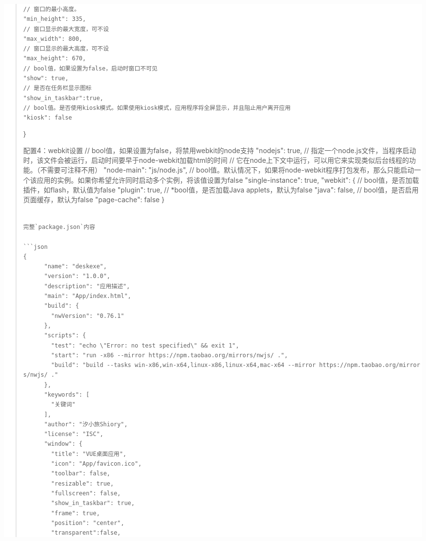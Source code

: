 >     // 窗口的最小高度。
>     "min_height": 335,
>     // 窗口显示的最大宽度，可不设
>     "max_width": 800,
>     // 窗口显示的最大高度，可不设
>     "max_height": 670,
>     // bool值，如果设置为false，启动时窗口不可见
>     "show": true,
>     // 是否在任务栏显示图标
>     "show_in_taskbar":true,
>     // bool值。是否使用kiosk模式。如果使用kiosk模式，应用程序将全屏显示，并且阻止用户离开应用
>     "kiosk": false
> }
> 
> 配置4：webkit设置
> // bool值，如果设置为false，将禁用webkit的node支持
> "nodejs": true,
> // 指定一个node.js文件，当程序启动时，该文件会被运行，启动时间要早于node-webkit加载html的时间
> // 它在node上下文中运行，可以用它来实现类似后台线程的功能。（不需要可注释不用）
> "node-main": "js/node.js",
> // bool值。默认情况下，如果将node-webkit程序打包发布，那么只能启动一个该应用的实例。如果你希望允许同时启动多个实例，将该值设置为false
> "single-instance": true,
> "webkit": {
>     // bool值，是否加载插件，如flash，默认值为false
>     "plugin": true,
>     // *bool值，是否加载Java applets，默认为false
>     "java": false,
>     // bool值，是否启用页面缓存，默认为false
>     "page-cache": false
> }
> ```
>
> 完整`package.json`内容
>
> ```json
> {
>       "name": "deskexe",
>       "version": "1.0.0",
>       "description": "应用描述",
>       "main": "App/index.html",
>       "build": {
>         "nwVersion": "0.76.1"
>       },
>       "scripts": {
>         "test": "echo \"Error: no test specified\" && exit 1",
>         "start": "run -x86 --mirror https://npm.taobao.org/mirrors/nwjs/ .", 
>         "build": "build --tasks win-x86,win-x64,linux-x86,linux-x64,mac-x64 --mirror https://npm.taobao.org/mirrors/nwjs/ ."
>       },
>       "keywords": [
>         "关键词"
>       ],
>       "author": "汐小旅Shiory",
>       "license": "ISC",
>       "window": {
>         "title": "VUE桌面应用",
>         "icon": "App/favicon.ico",
>         "toolbar": false,
>         "resizable": true,
>         "fullscreen": false,
>         "show_in_taskbar": true,
>         "frame": true,
>         "position": "center",
>         "transparent":false,